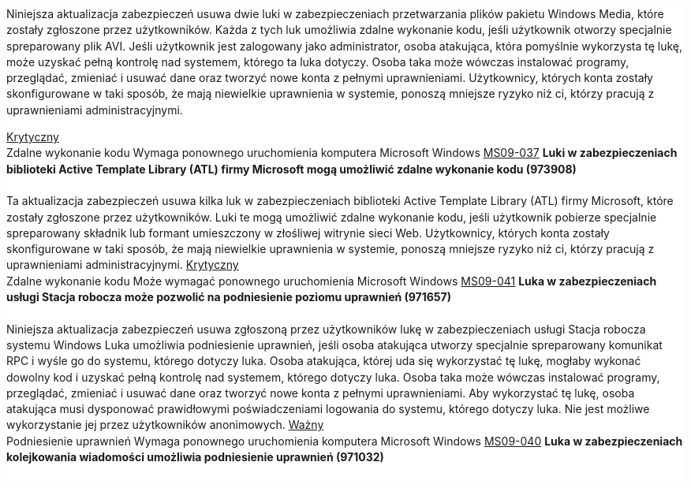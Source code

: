 Niniejsza aktualizacja zabezpieczeń usuwa dwie luki w zabezpieczeniach przetwarzania plików pakietu Windows Media, które zostały zgłoszone przez użytkowników. Każda z tych luk umożliwia zdalne wykonanie kodu, jeśli użytkownik otworzy specjalnie spreparowany plik AVI. Jeśli użytkownik jest zalogowany jako administrator, osoba atakująca, która pomyślnie wykorzysta tę lukę, może uzyskać pełną kontrolę nad systemem, którego ta luka dotyczy. Osoba taka może wówczas instalować programy, przeglądać, zmieniać i usuwać dane oraz tworzyć nowe konta z pełnymi uprawnieniami. Użytkownicy, których konta zostały skonfigurowane w taki sposób, że mają niewielkie uprawnienia w systemie, ponoszą mniejsze ryzyko niż ci, którzy pracują z uprawnieniami administracyjnymi.</td>
<td style="border:1px solid black;"><a href="http://go.microsoft.com/fwlink/?linkid=21140">Krytyczny</a><br />
Zdalne wykonanie kodu</td>
<td style="border:1px solid black;">Wymaga ponownego uruchomienia komputera</td>
<td style="border:1px solid black;">Microsoft Windows</td>
</tr>
<tr class="odd">
<td style="border:1px solid black;"><a href="http://technet.microsoft.com/security/bulletin/ms09-037">MS09-037</a></td>
<td style="border:1px solid black;"><strong>Luki w zabezpieczeniach biblioteki Active Template Library (ATL) firmy Microsoft mogą umożliwić zdalne wykonanie kodu (973908)</strong><br />
<br />
Ta aktualizacja zabezpieczeń usuwa kilka luk w zabezpieczeniach biblioteki Active Template Library (ATL) firmy Microsoft, które zostały zgłoszone przez użytkowników. Luki te mogą umożliwić zdalne wykonanie kodu, jeśli użytkownik pobierze specjalnie spreparowany składnik lub formant umieszczony w złośliwej witrynie sieci Web. Użytkownicy, których konta zostały skonfigurowane w taki sposób, że mają niewielkie uprawnienia w systemie, ponoszą mniejsze ryzyko niż ci, którzy pracują z uprawnieniami administracyjnymi.</td>
<td style="border:1px solid black;"><a href="http://go.microsoft.com/fwlink/?linkid=21140">Krytyczny</a><br />
Zdalne wykonanie kodu</td>
<td style="border:1px solid black;">Może wymagać ponownego uruchomienia</td>
<td style="border:1px solid black;">Microsoft Windows</td>
</tr>
<tr class="even">
<td style="border:1px solid black;"><a href="http://technet.microsoft.com/security/bulletin/ms09-041">MS09-041</a></td>
<td style="border:1px solid black;"><strong>Luka w zabezpieczeniach usługi Stacja robocza może pozwolić na podniesienie poziomu uprawnień (971657)</strong><br />
<br />
Niniejsza aktualizacja zabezpieczeń usuwa zgłoszoną przez użytkowników lukę w zabezpieczeniach usługi Stacja robocza systemu Windows Luka umożliwia podniesienie uprawnień, jeśli osoba atakująca utworzy specjalnie spreparowany komunikat RPC i wyśle go do systemu, którego dotyczy luka. Osoba atakująca, której uda się wykorzystać tę lukę, mogłaby wykonać dowolny kod i uzyskać pełną kontrolę nad systemem, którego dotyczy luka. Osoba taka może wówczas instalować programy, przeglądać, zmieniać i usuwać dane oraz tworzyć nowe konta z pełnymi uprawnieniami. Aby wykorzystać tę lukę, osoba atakująca musi dysponować prawidłowymi poświadczeniami logowania do systemu, którego dotyczy luka. Nie jest możliwe wykorzystanie jej przez użytkowników anonimowych.</td>
<td style="border:1px solid black;"><a href="http://go.microsoft.com/fwlink/?linkid=21140">Ważny</a><br />
Podniesienie uprawnień</td>
<td style="border:1px solid black;">Wymaga ponownego uruchomienia komputera</td>
<td style="border:1px solid black;">Microsoft Windows</td>
</tr>
<tr class="odd">
<td style="border:1px solid black;"><a href="http://technet.microsoft.com/security/bulletin/ms09-040">MS09-040</a></td>
<td style="border:1px solid black;"><strong>Luka w zabezpieczeniach kolejkowania wiadomości umożliwia podniesienie uprawnień (971032)</strong><br />
<br />
